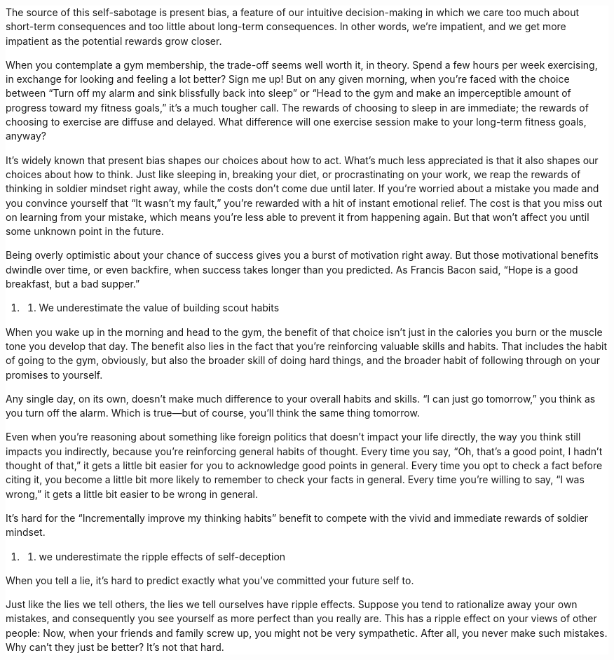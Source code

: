 The source of this self-sabotage is present bias, a feature of our intuitive decision-making in which we care too much about short-term consequences and too little about long-term consequences. In other words, we’re impatient, and we get more impatient as the potential rewards grow closer.

When you contemplate a gym membership, the trade-off seems well worth it, in theory. Spend a few hours per week exercising, in exchange for looking and feeling a lot better? Sign me up\! But on any given morning, when you’re faced with the choice between “Turn off my alarm and sink blissfully back into sleep” or “Head to the gym and make an imperceptible amount of progress toward my fitness goals,” it’s a much tougher call. The rewards of choosing to sleep in are immediate; the rewards of choosing to exercise are diffuse and delayed. What difference will one exercise session make to your long-term fitness goals, anyway?

It’s widely known that present bias shapes our choices about how to act. What’s much less appreciated is that it also shapes our choices about how to think. Just like sleeping in, breaking your diet, or procrastinating on your work, we reap the rewards of thinking in soldier mindset right away, while the costs don’t come due until later. If you’re worried about a mistake you made and you convince yourself that “It wasn’t my fault,” you’re rewarded with a hit of instant emotional relief. The cost is that you miss out on learning from your mistake, which means you’re less able to prevent it from happening again. But that won’t affect you until some unknown point in the future.

Being overly optimistic about your chance of success gives you a burst of motivation right away. But those motivational benefits dwindle over time, or even backfire, when success takes longer than you predicted. As Francis Bacon said, “Hope is a good breakfast, but a bad supper.”

1.  1.  We underestimate the value of building scout habits

When you wake up in the morning and head to the gym, the benefit of that choice isn’t just in the calories you burn or the muscle tone you develop that day. The benefit also lies in the fact that you’re reinforcing valuable skills and habits. That includes the habit of going to the gym, obviously, but also the broader skill of doing hard things, and the broader habit of following through on your promises to yourself.

Any single day, on its own, doesn’t make much difference to your overall habits and skills. “I can just go tomorrow,” you think as you turn off the alarm. Which is true—but of course, you’ll think the same thing tomorrow.

Even when you’re reasoning about something like foreign politics that doesn’t impact your life directly, the way you think still impacts you indirectly, because you’re reinforcing general habits of thought. Every time you say, “Oh, that’s a good point, I hadn’t thought of that,” it gets a little bit easier for you to acknowledge good points in general. Every time you opt to check a fact before citing it, you become a little bit more likely to remember to check your facts in general. Every time you’re willing to say, “I was wrong,” it gets a little bit easier to be wrong in general.

It’s hard for the “Incrementally improve my thinking habits” benefit to compete with the vivid and immediate rewards of soldier mindset.

1.  1.  we underestimate the ripple effects of self-deception

When you tell a lie, it’s hard to predict exactly what you’ve committed your future self to.

Just like the lies we tell others, the lies we tell ourselves have ripple effects. Suppose you tend to rationalize away your own mistakes, and consequently you see yourself as more perfect than you really are. This has a ripple effect on your views of other people: Now, when your friends and family screw up, you might not be very sympathetic. After all, you never make such mistakes. Why can’t they just be better? It’s not that hard.
